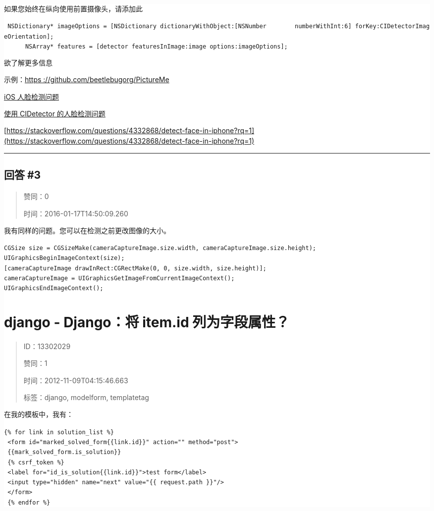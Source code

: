 如果您始终在纵向使用前置摄像头，请添加此

```
 NSDictionary* imageOptions = [NSDictionary dictionaryWithObject:[NSNumber        numberWithInt:6] forKey:CIDetectorImageOrientation];
      NSArray* features = [detector featuresInImage:image options:imageOptions]; 
```

欲了解更多信息

示例：[https ://github.com/beetlebugorg/PictureMe](https://github.com/beetlebugorg/PictureMe)

[iOS 人脸检测问题](https://stackoverflow.com/questions/9121427/ios-face-detection-issue)

[使用 CIDetector 的人脸检测问题](https://stackoverflow.com/questions/11154585/face-detection-issue-using-cidetector)

[https://stackoverflow.com/questions/4332868/detect-face-in-iphone?rq=1](https://stackoverflow.com/questions/4332868/detect-face-in-iphone?rq=1)

* * *

## 回答 #3

> 赞同：0
> 
> 时间：2016-01-17T14:50:09.260

我有同样的问题。您可以在检测之前更改图像的大小。

```
CGSize size = CGSizeMake(cameraCaptureImage.size.width, cameraCaptureImage.size.height);
UIGraphicsBeginImageContext(size);
[cameraCaptureImage drawInRect:CGRectMake(0, 0, size.width, size.height)];
cameraCaptureImage = UIGraphicsGetImageFromCurrentImageContext();
UIGraphicsEndImageContext(); 
```

# django - Django：将 item.id 列为字段属性？

> ID：13302029
> 
> 赞同：1
> 
> 时间：2012-11-09T04:15:46.663
> 
> 标签：django, modelform, templatetag

在我的模板中，我有：

```
{% for link in solution_list %}
 <form id="marked_solved_form{{link.id}}" action="" method="post">                                                                     
 {{mark_solved_form.is_solution}}                                                                                                      
 {% csrf_token %}                                                                                                                      
 <label for="id_is_solution{{link.id}}">test form</label>                                    
 <input type="hidden" name="next" value="{{ request.path }}"/>                                                                         
 </form>                                 
 {% endfor %} 
```
